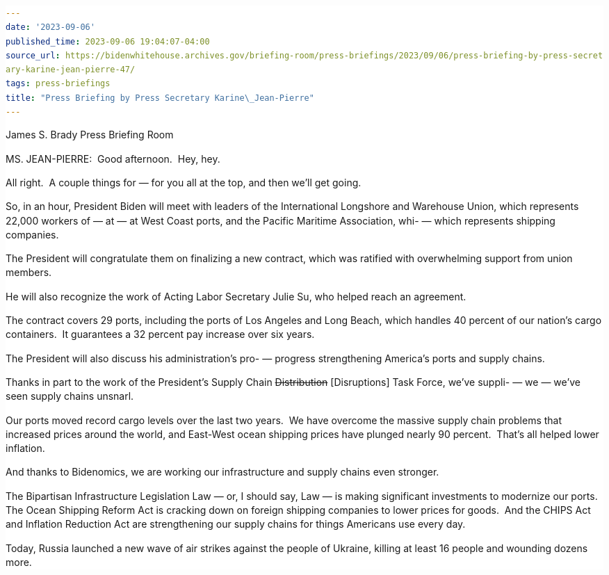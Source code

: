 ```yaml
---
date: '2023-09-06'
published_time: 2023-09-06 19:04:07-04:00
source_url: https://bidenwhitehouse.archives.gov/briefing-room/press-briefings/2023/09/06/press-briefing-by-press-secretary-karine-jean-pierre-47/
tags: press-briefings
title: "Press Briefing by Press Secretary Karine\_Jean-Pierre"
---
```

 
James S. Brady Press Briefing Room

MS. JEAN-PIERRE:  Good afternoon.  Hey, hey.

All right.  A couple things for — for you all at the top, and then we’ll
get going.

So, in an hour, President Biden will meet with leaders of the
International Longshore and Warehouse Union, which represents 22,000
workers of — at — at West Coast ports, and the Pacific Maritime
Association, whi- — which represents shipping companies.

The President will congratulate them on finalizing a new contract, which
was ratified with overwhelming support from union members.

He will also recognize the work of Acting Labor Secretary Julie Su, who
helped reach an agreement.

The contract covers 29 ports, including the ports of Los Angeles and
Long Beach, which handles 40 percent of our nation’s cargo containers. 
It guarantees a 32 percent pay increase over six years.

The President will also discuss his administration’s pro- — progress
strengthening America’s ports and supply chains.

Thanks in part to the work of the President’s Supply Chain
<s>Distribution</s> \[Disruptions\] Task Force, we’ve suppli- — we —
we’ve seen supply chains unsnarl.

Our ports moved record cargo levels over the last two years.  We have
overcome the massive supply chain problems that increased prices around
the world, and East-West ocean shipping prices have plunged nearly 90
percent.  That’s all helped lower inflation.

And thanks to Bidenomics, we are working our infrastructure and supply
chains even stronger.

The Bipartisan Infrastructure Legislation Law — or, I should say, Law —
is making significant investments to modernize our ports.  The Ocean
Shipping Reform Act is cracking down on foreign shipping companies to
lower prices for goods.  And the CHIPS Act and Inflation Reduction Act
are strengthening our supply chains for things Americans use every day.

Today, Russia launched a new wave of air strikes against the people of
Ukraine, killing at least 16 people and wounding dozens more.
